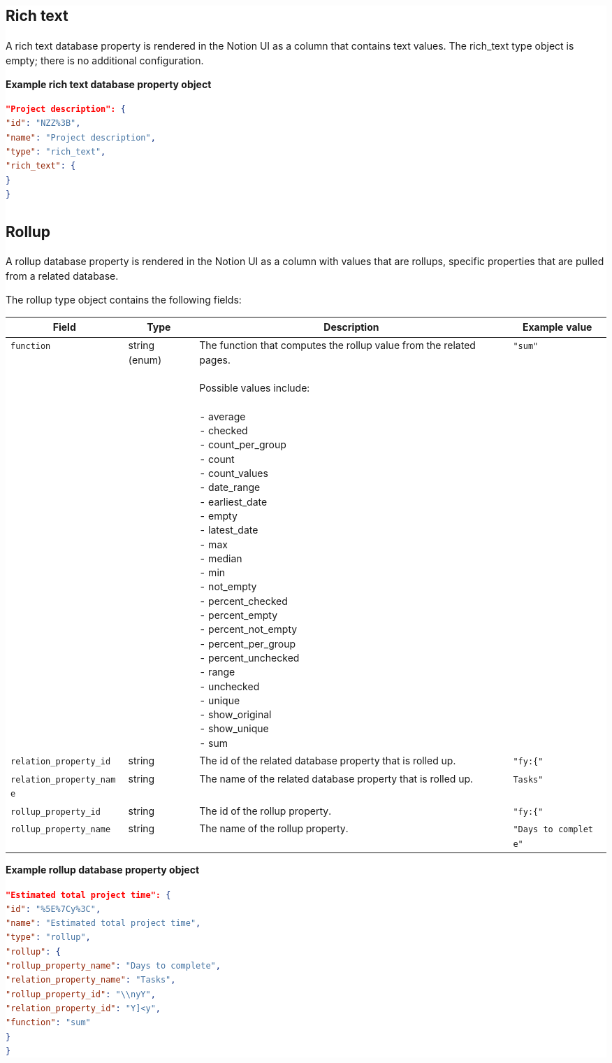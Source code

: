 ## Rich text

A rich text database property is rendered in the Notion UI as a column that contains text values. The rich_text type
object is empty; there is no additional configuration.

**Example rich text database property object**

```json
"Project description": {
"id": "NZZ%3B",
"name": "Project description",
"type": "rich_text",
"rich_text": {
}
}
```

## Rollup

A rollup database property is rendered in the Notion UI as a column with values that are rollups, specific properties
that are pulled from a related database.

The rollup type object contains the following fields:

| Field                    | Type          | Description                                                                                                                                                                                                                                                                                                                                                                                                                                                                                     | Example value        |
|--------------------------|---------------|-------------------------------------------------------------------------------------------------------------------------------------------------------------------------------------------------------------------------------------------------------------------------------------------------------------------------------------------------------------------------------------------------------------------------------------------------------------------------------------------------|----------------------|
| `function`               | string (enum) | The function that computes the rollup value from the related pages.<br><br>Possible values include:<br><br>- average<br>- checked<br>- count_per_group<br>- count<br>- count_values<br>- date_range<br>- earliest_date<br>- empty<br>- latest_date<br>- max<br>- median<br>- min<br>- not_empty<br>- percent_checked<br>- percent_empty<br>- percent_not_empty<br>- percent_per_group<br>- percent_unchecked<br>- range<br>- unchecked<br>- unique<br>- show_original<br>- show_unique<br>- sum | `"sum"`              |
| `relation_property_id`   | string        | The id of the related database property that is rolled up.                                                                                                                                                                                                                                                                                                                                                                                                                                      | `"fy:{"`             |
| `relation_property_name` | string        | The name of the related database property that is rolled up.                                                                                                                                                                                                                                                                                                                                                                                                                                    | `Tasks"`             |
| `rollup_property_id`     | string        | The id of the rollup property.                                                                                                                                                                                                                                                                                                                                                                                                                                                                  | `"fy:{"`             |
| `rollup_property_name`   | string        | The name of the rollup property.                                                                                                                                                                                                                                                                                                                                                                                                                                                                | `"Days to complete"` |

**Example rollup database property object**

```json
"Estimated total project time": {
"id": "%5E%7Cy%3C",
"name": "Estimated total project time",
"type": "rollup",
"rollup": {
"rollup_property_name": "Days to complete",
"relation_property_name": "Tasks",
"rollup_property_id": "\\nyY",
"relation_property_id": "Y]<y",
"function": "sum"
}
}
```

